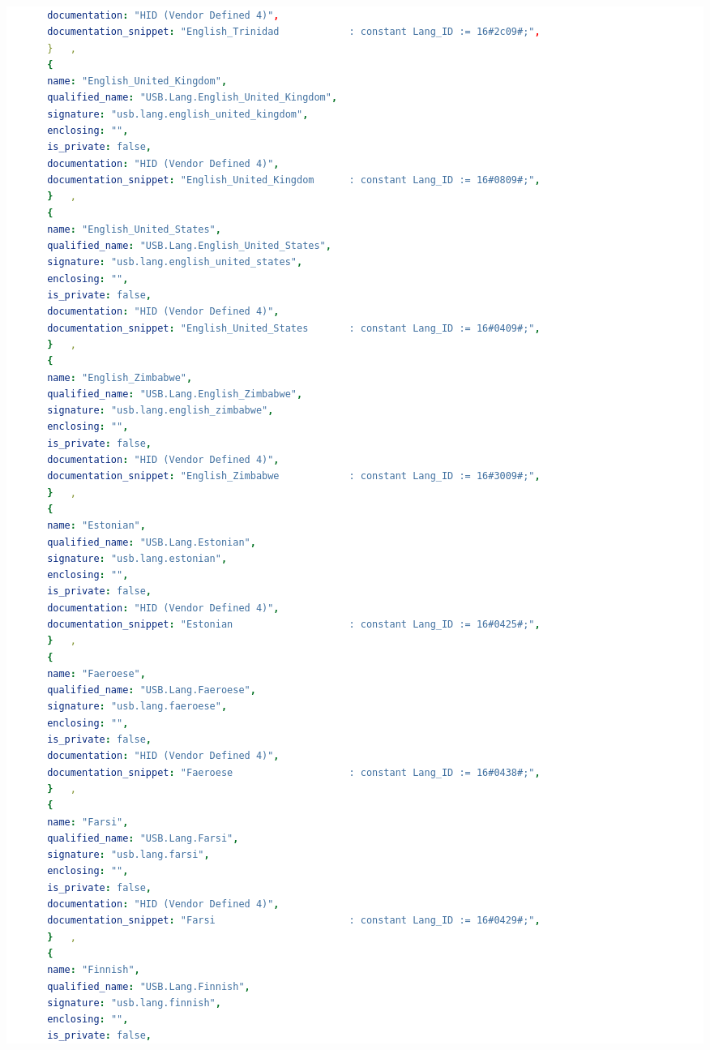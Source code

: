 ```yaml
       documentation: "HID (Vendor Defined 4)",
       documentation_snippet: "English_Trinidad            : constant Lang_ID := 16#2c09#;",
       }   ,
       {
       name: "English_United_Kingdom",
       qualified_name: "USB.Lang.English_United_Kingdom",
       signature: "usb.lang.english_united_kingdom",
       enclosing: "",
       is_private: false,
       documentation: "HID (Vendor Defined 4)",
       documentation_snippet: "English_United_Kingdom      : constant Lang_ID := 16#0809#;",
       }   ,
       {
       name: "English_United_States",
       qualified_name: "USB.Lang.English_United_States",
       signature: "usb.lang.english_united_states",
       enclosing: "",
       is_private: false,
       documentation: "HID (Vendor Defined 4)",
       documentation_snippet: "English_United_States       : constant Lang_ID := 16#0409#;",
       }   ,
       {
       name: "English_Zimbabwe",
       qualified_name: "USB.Lang.English_Zimbabwe",
       signature: "usb.lang.english_zimbabwe",
       enclosing: "",
       is_private: false,
       documentation: "HID (Vendor Defined 4)",
       documentation_snippet: "English_Zimbabwe            : constant Lang_ID := 16#3009#;",
       }   ,
       {
       name: "Estonian",
       qualified_name: "USB.Lang.Estonian",
       signature: "usb.lang.estonian",
       enclosing: "",
       is_private: false,
       documentation: "HID (Vendor Defined 4)",
       documentation_snippet: "Estonian                    : constant Lang_ID := 16#0425#;",
       }   ,
       {
       name: "Faeroese",
       qualified_name: "USB.Lang.Faeroese",
       signature: "usb.lang.faeroese",
       enclosing: "",
       is_private: false,
       documentation: "HID (Vendor Defined 4)",
       documentation_snippet: "Faeroese                    : constant Lang_ID := 16#0438#;",
       }   ,
       {
       name: "Farsi",
       qualified_name: "USB.Lang.Farsi",
       signature: "usb.lang.farsi",
       enclosing: "",
       is_private: false,
       documentation: "HID (Vendor Defined 4)",
       documentation_snippet: "Farsi                       : constant Lang_ID := 16#0429#;",
       }   ,
       {
       name: "Finnish",
       qualified_name: "USB.Lang.Finnish",
       signature: "usb.lang.finnish",
       enclosing: "",
       is_private: false,
```